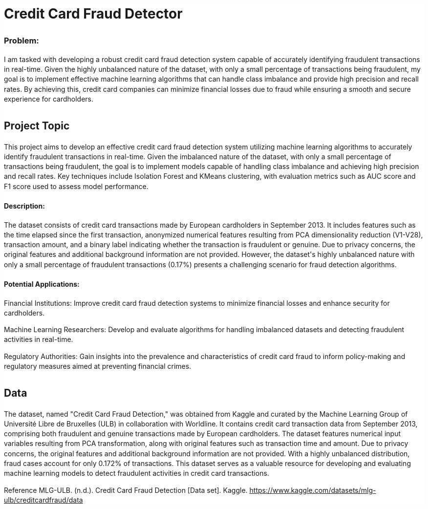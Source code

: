 # Credit Card Fraud Detector

### Problem: 
I am tasked with developing a robust credit card fraud detection system capable of accurately identifying fraudulent transactions in real-time. Given the highly unbalanced nature of the dataset, with only a small percentage of transactions being fraudulent, my goal is to implement effective machine learning algorithms that can handle class imbalance and provide high precision and recall rates. By achieving this, credit card companies can minimize financial losses due to fraud while ensuring a smooth and secure experience for cardholders.

## Project Topic
This project aims to develop an effective credit card fraud detection system utilizing machine learning algorithms to accurately identify fraudulent transactions in real-time. Given the imbalanced nature of the dataset, with only a small percentage of transactions being fraudulent, the goal is to implement models capable of handling class imbalance and achieving high precision and recall rates. Key techniques include Isolation Forest and KMeans clustering, with evaluation metrics such as AUC score and F1 score used to assess model performance.

#### Description:
The dataset consists of credit card transactions made by European cardholders in September 2013. It includes features such as the time elapsed since the first transaction, anonymized numerical features resulting from PCA dimensionality reduction (V1-V28), transaction amount, and a binary label indicating whether the transaction is fraudulent or genuine. Due to privacy concerns, the original features and additional background information are not provided. However, the dataset's highly unbalanced nature with only a small percentage of fraudulent transactions (0.17%) presents a challenging scenario for fraud detection algorithms.

#### Potential Applications:
Financial Institutions: Improve credit card fraud detection systems to minimize financial losses and enhance security for cardholders.

Machine Learning Researchers: Develop and evaluate algorithms for handling imbalanced datasets and detecting fraudulent activities in real-time.

Regulatory Authorities: Gain insights into the prevalence and characteristics of credit card fraud to inform policy-making and regulatory measures aimed at preventing financial crimes.

## Data

The dataset, named "Credit Card Fraud Detection," was obtained from Kaggle and curated by the Machine Learning Group of Université Libre de Bruxelles (ULB) in collaboration with Worldline. It contains credit card transaction data from September 2013, comprising both fraudulent and genuine transactions made by European cardholders. The dataset features numerical input variables resulting from PCA transformation, along with original features such as transaction time and amount. Due to privacy concerns, the original features and additional background information are not provided. With a highly unbalanced distribution, fraud cases account for only 0.172% of transactions. This dataset serves as a valuable resource for developing and evaluating machine learning models to detect fraudulent activities in credit card transactions.

Reference
MLG-ULB. (n.d.). Credit Card Fraud Detection [Data set]. Kaggle. https://www.kaggle.com/datasets/mlg-ulb/creditcardfraud/data
